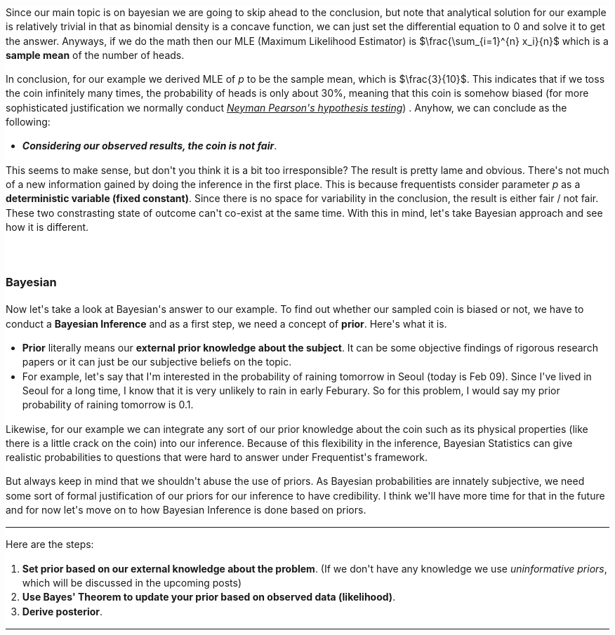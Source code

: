 Since our main topic is on bayesian we are going to skip ahead to the conclusion, but note that analytical solution for our example is relatively trivial in that as binomial density is a concave function, we can just set the differential equation to 0 and solve it to get the answer. Anyways, if we do the math then our MLE (Maximum Likelihood Estimator) is $\frac{\sum_{i=1}^{n} x_i}{n}$ which is a **sample mean** of the number of heads. 

In conclusion, for our example we derived MLE of $p$ to be the sample mean, which is $\frac{3}{10}$. This indicates that if we toss the coin infinitely many times, the probability of heads is only about 30%, meaning that this coin is somehow biased (for more sophisticated justification we normally conduct [*Neyman Pearson's hypothesis testing*](https://www.statisticshowto.com/neyman-pearson-lemma/#:~:text=The%20Neyman%2DPearson%20Lemma%20is,the%20alternate%20hypothesis%20is%20true.)) . Anyhow, we can conclude as the following:

- ***Considering our observed results, the coin is not fair***.

This seems to make sense, but don't you think it is a bit too irresponsible? The result is pretty lame and obvious. There's not much of a new information gained by doing the inference in the first place. This is because frequentists consider parameter $p$ as a **deterministic variable (fixed constant)**. Since there is no space for variability in the conclusion, the result is either fair / not fair. These two constrasting state of outcome can't co-exist at the same time. With this in mind, let's take Bayesian approach and see how it is different.

&nbsp;

### Bayesian

Now let's take a look at Bayesian's answer to our example. To find out whether our sampled coin is biased or not, we have to conduct a **Bayesian Inference** and as a first step, we need a concept of **prior**. Here's what it is.

- **Prior** literally means our **external prior knowledge about the subject**. It can be some objective findings of rigorous research papers or it can just be our subjective beliefs on the topic.
- For example, let's say that I'm interested in the probability of raining tomorrow in Seoul (today is Feb 09). Since I've lived in Seoul for a long time, I know that it is very unlikely to rain in early Feburary. So for this problem, I would say my prior probability of raining tomorrow is 0.1.

Likewise, for our example we can integrate any sort of our prior knowledge about the coin such as its physical properties (like there is a little crack on the coin) into our inference. Because of this flexibility in the inference, Bayesian Statistics can give realistic probabilities to questions that were hard to answer under Frequentist's framework. 

But always keep in mind that we shouldn't abuse the use of priors. As Bayesian probabilities are innately subjective, we need some sort of formal justification of our priors for our inference to have credibility. I think we'll have more time for that in the future and for now let's move on to how Bayesian Inference is done based on priors. 

---

Here are the steps:

1. **Set prior based on our external knowledge about the problem**. (If we don't have any knowledge we use *uninformative priors*, which will be discussed in the upcoming posts)
2. **Use Bayes' Theorem to update your prior based on observed data (likelihood)**.
3. **Derive posterior**.

---
